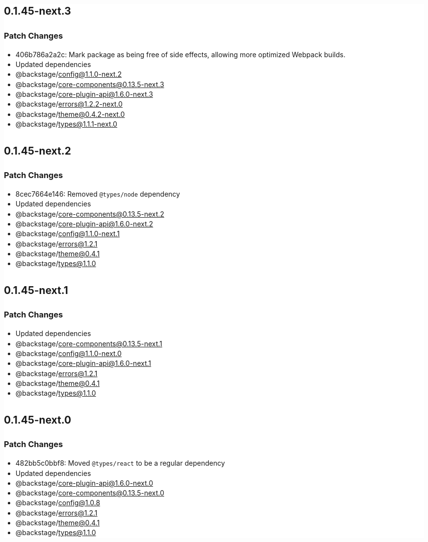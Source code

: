 ## 0.1.45-next.3

### Patch Changes

- 406b786a2a2c: Mark package as being free of side effects, allowing more optimized Webpack builds.
- Updated dependencies
 - @backstage/config@1.1.0-next.2
 - @backstage/core-components@0.13.5-next.3
 - @backstage/core-plugin-api@1.6.0-next.3
 - @backstage/errors@1.2.2-next.0
 - @backstage/theme@0.4.2-next.0
 - @backstage/types@1.1.1-next.0

## 0.1.45-next.2

### Patch Changes

- 8cec7664e146: Removed `@types/node` dependency
- Updated dependencies
 - @backstage/core-components@0.13.5-next.2
 - @backstage/core-plugin-api@1.6.0-next.2
 - @backstage/config@1.1.0-next.1
 - @backstage/errors@1.2.1
 - @backstage/theme@0.4.1
 - @backstage/types@1.1.0

## 0.1.45-next.1

### Patch Changes

- Updated dependencies
 - @backstage/core-components@0.13.5-next.1
 - @backstage/config@1.1.0-next.0
 - @backstage/core-plugin-api@1.6.0-next.1
 - @backstage/errors@1.2.1
 - @backstage/theme@0.4.1
 - @backstage/types@1.1.0

## 0.1.45-next.0

### Patch Changes

- 482bb5c0bbf8: Moved `@types/react` to be a regular dependency
- Updated dependencies
 - @backstage/core-plugin-api@1.6.0-next.0
 - @backstage/core-components@0.13.5-next.0
 - @backstage/config@1.0.8
 - @backstage/errors@1.2.1
 - @backstage/theme@0.4.1
 - @backstage/types@1.1.0
